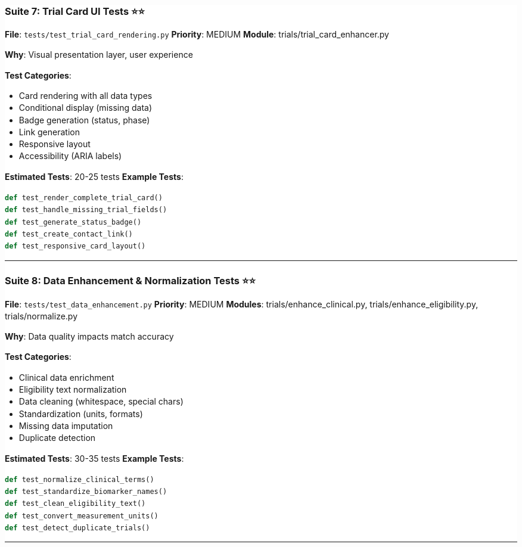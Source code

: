 
### Suite 7: Trial Card UI Tests ⭐⭐
**File**: `tests/test_trial_card_rendering.py`
**Priority**: MEDIUM
**Module**: trials/trial_card_enhancer.py

**Why**: Visual presentation layer, user experience

**Test Categories**:
- Card rendering with all data types
- Conditional display (missing data)
- Badge generation (status, phase)
- Link generation
- Responsive layout
- Accessibility (ARIA labels)

**Estimated Tests**: 20-25 tests
**Example Tests**:
```python
def test_render_complete_trial_card()
def test_handle_missing_trial_fields()
def test_generate_status_badge()
def test_create_contact_link()
def test_responsive_card_layout()
```

---

### Suite 8: Data Enhancement & Normalization Tests ⭐⭐
**File**: `tests/test_data_enhancement.py`
**Priority**: MEDIUM
**Modules**: trials/enhance_clinical.py, trials/enhance_eligibility.py, trials/normalize.py

**Why**: Data quality impacts match accuracy

**Test Categories**:
- Clinical data enrichment
- Eligibility text normalization
- Data cleaning (whitespace, special chars)
- Standardization (units, formats)
- Missing data imputation
- Duplicate detection

**Estimated Tests**: 30-35 tests
**Example Tests**:
```python
def test_normalize_clinical_terms()
def test_standardize_biomarker_names()
def test_clean_eligibility_text()
def test_convert_measurement_units()
def test_detect_duplicate_trials()
```

---
